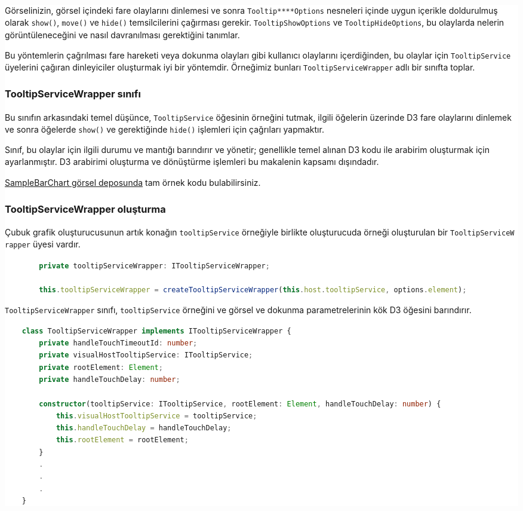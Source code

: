Görselinizin, görsel içindeki fare olaylarını dinlemesi ve sonra `Tooltip****Options` nesneleri içinde uygun içerikle doldurulmuş olarak `show()`, `move()` ve `hide()` temsilcilerini çağırması gerekir.
`TooltipShowOptions` ve `TooltipHideOptions`, bu olaylarda nelerin görüntüleneceğini ve nasıl davranılması gerektiğini tanımlar.

Bu yöntemlerin çağrılması fare hareketi veya dokunma olayları gibi kullanıcı olaylarını içerdiğinden, bu olaylar için `TooltipService` üyelerini çağıran dinleyiciler oluşturmak iyi bir yöntemdir.
Örneğimiz bunları `TooltipServiceWrapper` adlı bir sınıfta toplar.

### <a name="the-tooltipservicewrapper-class"></a>TooltipServiceWrapper sınıfı

Bu sınıfın arkasındaki temel düşünce, `TooltipService` öğesinin örneğini tutmak, ilgili öğelerin üzerinde D3 fare olaylarını dinlemek ve sonra öğelerde `show()` ve gerektiğinde `hide()` işlemleri için çağrıları yapmaktır.

Sınıf, bu olaylar için ilgili durumu ve mantığı barındırır ve yönetir; genellikle temel alınan D3 kodu ile arabirim oluşturmak için ayarlanmıştır. D3 arabirimi oluşturma ve dönüştürme işlemleri bu makalenin kapsamı dışındadır.

[SampleBarChart görsel deposunda](https://github.com/Microsoft/PowerBI-visuals-sampleBarChart/commit/981b021612d7b333adffe9f723ab27783c76fb14) tam örnek kodu bulabilirsiniz.

### <a name="create-tooltipservicewrapper"></a>TooltipServiceWrapper oluşturma

Çubuk grafik oluşturucusunun artık konağın `tooltipService` örneğiyle birlikte oluşturucuda örneği oluşturulan bir `TooltipServiceWrapper` üyesi vardır.

```typescript
        private tooltipServiceWrapper: ITooltipServiceWrapper;

        this.tooltipServiceWrapper = createTooltipServiceWrapper(this.host.tooltipService, options.element);
```

`TooltipServiceWrapper` sınıfı, `tooltipService` örneğini ve görsel ve dokunma parametrelerinin kök D3 öğesini barındırır.

```typescript
    class TooltipServiceWrapper implements ITooltipServiceWrapper {
        private handleTouchTimeoutId: number;
        private visualHostTooltipService: ITooltipService;
        private rootElement: Element;
        private handleTouchDelay: number;

        constructor(tooltipService: ITooltipService, rootElement: Element, handleTouchDelay: number) {
            this.visualHostTooltipService = tooltipService;
            this.handleTouchDelay = handleTouchDelay;
            this.rootElement = rootElement;
        }
        .
        .
        .
    }
```
